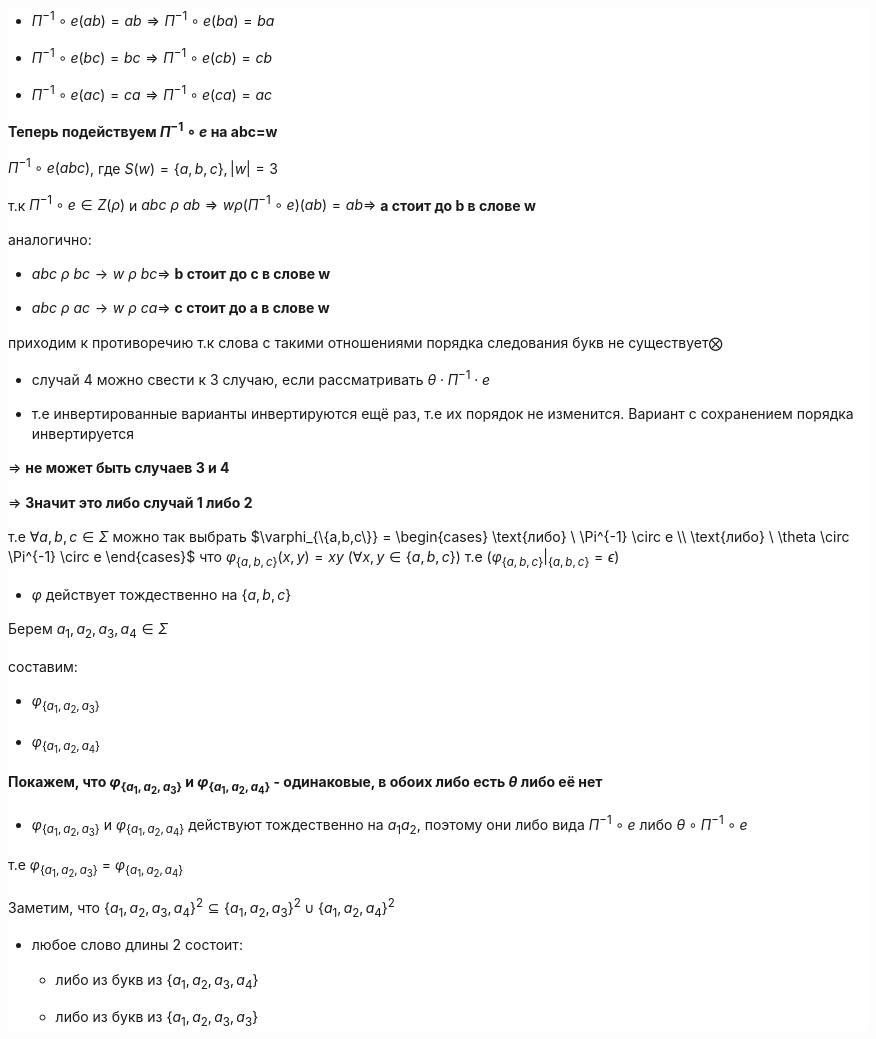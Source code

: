 * $\Pi^{-1}\circ e(ab) = ab \Rightarrow \Pi^{-1}\circ e(ba) = ba$
  
* $\Pi^{-1}\circ e(bc) = bc \Rightarrow \Pi^{-1}\circ e(cb) = cb$

* $\Pi^{-1}\circ e(ac) = ca \Rightarrow \Pi^{-1}\circ e(ca) = ac$

**Теперь подействуем $\Pi^{-1} \circ e$ на abc=w**

$\Pi^{-1} \circ e (abc)$, где $S(w)= \{a,b,c\}, |w|=3$ 

т.к $\Pi^{-1} \circ e \in Z(\rho)$ и $abc \ \rho \ ab \Rightarrow w \rho (\Pi^{-1} \circ e) (ab)=ab \Rightarrow$ **а стоит до b в слове w**

аналогично:

* $abc \ \rho \ bc \to w \ \rho \ bc \Rightarrow$  **b стоит до c в слове w** 

* $abc \ \rho \ ac \to w \ \rho \  ca \Rightarrow$ **с стоит до a в слове w**

приходим к противоречию т.к слова с такими отношениями порядка следования букв не существует$\bigotimes$

* случай 4 можно свести к 3 случаю, если рассматривать $\theta \cdot \Pi^{-1} \cdot e$

* т.е инвертированные варианты инвертируются ещё раз, т.е их порядок не изменится. Вариант с сохранением порядка инвертируется

$\Rightarrow$ **не может быть случаев 3 и 4**

$\Rightarrow$ **Значит это либо случай 1 либо 2**

т.е $\forall a,b,c \in \Sigma$ можно так выбрать $\varphi_{\{a,b,c\}} = \begin{cases}
    \text{либо} \ \Pi^{-1} \circ e \\
    \text{либо} \ \theta \circ \Pi^{-1} \circ e
\end{cases}$ что $\varphi_{\{a,b,c\}}(x,y) = xy \ (\forall x,y \in \{a,b,c\})$ т.е $(\varphi_{\{a,b,c\}}|_{\{a,b,c\}} = \epsilon)$

* $\varphi$ действует тождественно на $\{a,b,c\}$

Берем $a_1, a_2, a_3, a_4 \in \Sigma$

составим:

* $\varphi_{\{a_1,a_2,a_3\}}$

* $\varphi_{\{a_1,a_2,a_4\}}$

**Покажем, что $\varphi_{\{a_1,a_2,a_3\}}$ и $\varphi_{\{a_1,a_2,a_4\}}$ - одинаковые, в обоих либо есть $\theta$ либо её нет**

* $\varphi_{\{a_1,a_2,a_3\}}$ и $\varphi_{\{a_1,a_2,a_4\}}$ действуют тождественно на $a_1a_2$, поэтому они либо вида $\Pi^{-1} \circ e$ либо $\theta \circ \Pi^{-1} \circ e$

т.е $\varphi_{\{a_1,a_2,a_3\}}$ =  $\varphi_{\{a_1,a_2,a_4\}}$

Заметим, что $\{a_1, a_2, a_3, a_4\}^2 \subseteq \{a_1,a_2,a_3\}^2 \cup \{a_1, a_2, a_4\}^2$

* любое слово длины 2 состоит:

  * либо из букв из $\{a_1, a_2, a_3, a_4\}$

  * либо из букв из $\{a_1, a_2, a_3, a_3\}$
